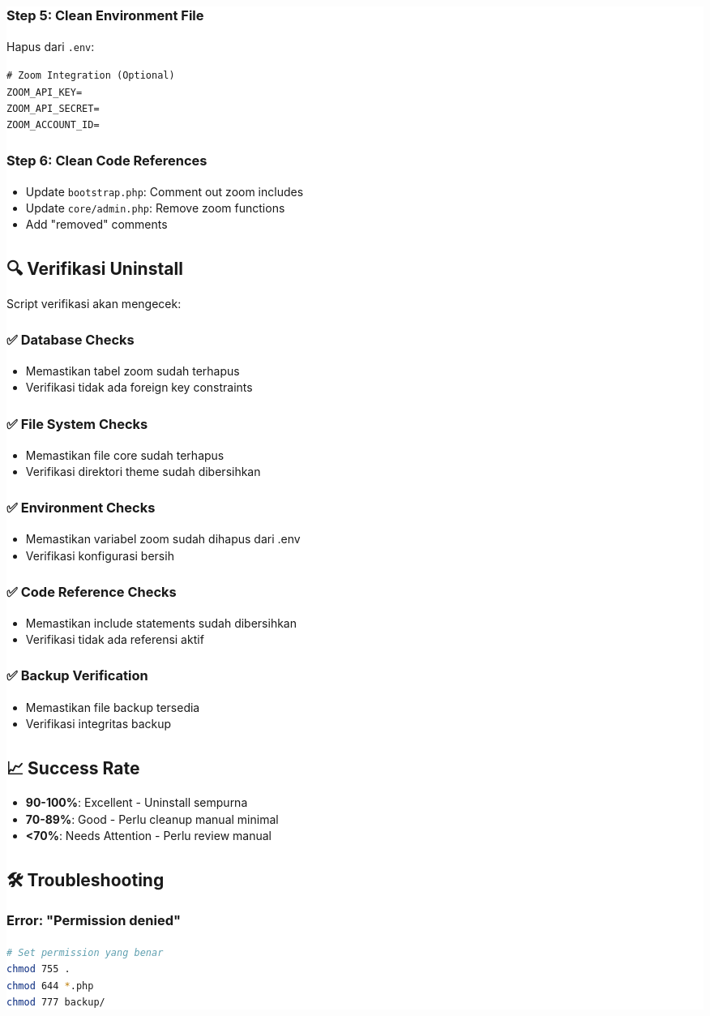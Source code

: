 ### Step 5: Clean Environment File
Hapus dari `.env`:
```env
# Zoom Integration (Optional)
ZOOM_API_KEY=
ZOOM_API_SECRET=
ZOOM_ACCOUNT_ID=
```

### Step 6: Clean Code References
- Update `bootstrap.php`: Comment out zoom includes
- Update `core/admin.php`: Remove zoom functions
- Add "removed" comments

## 🔍 Verifikasi Uninstall

Script verifikasi akan mengecek:

### ✅ Database Checks
- Memastikan tabel zoom sudah terhapus
- Verifikasi tidak ada foreign key constraints

### ✅ File System Checks  
- Memastikan file core sudah terhapus
- Verifikasi direktori theme sudah dibersihkan

### ✅ Environment Checks
- Memastikan variabel zoom sudah dihapus dari .env
- Verifikasi konfigurasi bersih

### ✅ Code Reference Checks
- Memastikan include statements sudah dibersihkan
- Verifikasi tidak ada referensi aktif

### ✅ Backup Verification
- Memastikan file backup tersedia
- Verifikasi integritas backup

## 📈 Success Rate

- **90-100%**: Excellent - Uninstall sempurna
- **70-89%**: Good - Perlu cleanup manual minimal  
- **<70%**: Needs Attention - Perlu review manual

## 🛠️ Troubleshooting

### Error: "Permission denied"
```bash
# Set permission yang benar
chmod 755 .
chmod 644 *.php
chmod 777 backup/
```
